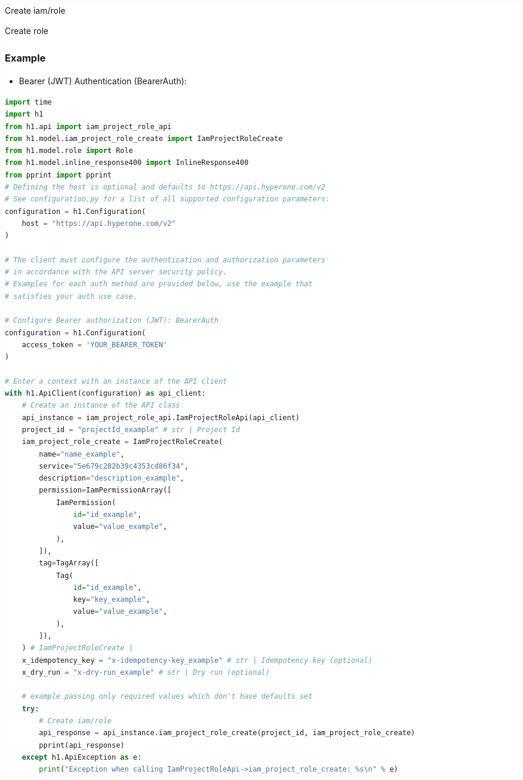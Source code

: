 Create iam/role

Create role

### Example

* Bearer (JWT) Authentication (BearerAuth):
```python
import time
import h1
from h1.api import iam_project_role_api
from h1.model.iam_project_role_create import IamProjectRoleCreate
from h1.model.role import Role
from h1.model.inline_response400 import InlineResponse400
from pprint import pprint
# Defining the host is optional and defaults to https://api.hyperone.com/v2
# See configuration.py for a list of all supported configuration parameters.
configuration = h1.Configuration(
    host = "https://api.hyperone.com/v2"
)

# The client must configure the authentication and authorization parameters
# in accordance with the API server security policy.
# Examples for each auth method are provided below, use the example that
# satisfies your auth use case.

# Configure Bearer authorization (JWT): BearerAuth
configuration = h1.Configuration(
    access_token = 'YOUR_BEARER_TOKEN'
)

# Enter a context with an instance of the API client
with h1.ApiClient(configuration) as api_client:
    # Create an instance of the API class
    api_instance = iam_project_role_api.IamProjectRoleApi(api_client)
    project_id = "projectId_example" # str | Project Id
    iam_project_role_create = IamProjectRoleCreate(
        name="name_example",
        service="5e679c282b39c4353cd86f34",
        description="description_example",
        permission=IamPermissionArray([
            IamPermission(
                id="id_example",
                value="value_example",
            ),
        ]),
        tag=TagArray([
            Tag(
                id="id_example",
                key="key_example",
                value="value_example",
            ),
        ]),
    ) # IamProjectRoleCreate | 
    x_idempotency_key = "x-idempotency-key_example" # str | Idempotency key (optional)
    x_dry_run = "x-dry-run_example" # str | Dry run (optional)

    # example passing only required values which don't have defaults set
    try:
        # Create iam/role
        api_response = api_instance.iam_project_role_create(project_id, iam_project_role_create)
        pprint(api_response)
    except h1.ApiException as e:
        print("Exception when calling IamProjectRoleApi->iam_project_role_create: %s\n" % e)
```